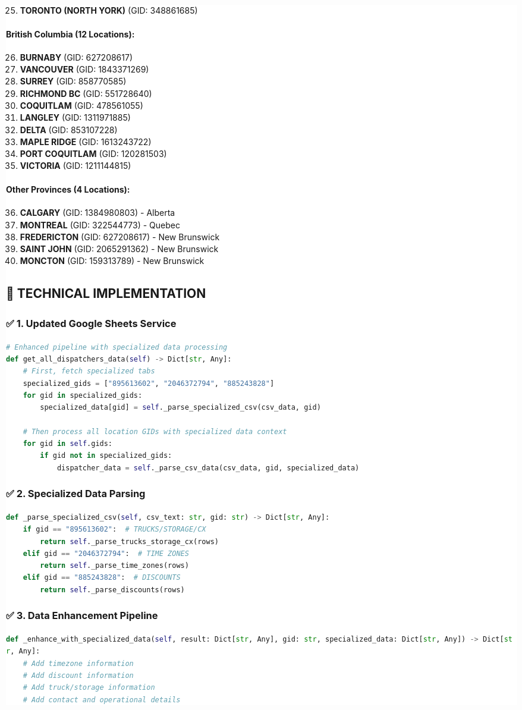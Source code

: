25. **TORONTO (NORTH YORK)** (GID: 348861685)

#### **British Columbia (12 Locations):**
26. **BURNABY** (GID: 627208617)
27. **VANCOUVER** (GID: 1843371269)
28. **SURREY** (GID: 858770585)
29. **RICHMOND BC** (GID: 551728640)
30. **COQUITLAM** (GID: 478561055)
31. **LANGLEY** (GID: 1311971885)
32. **DELTA** (GID: 853107228)
33. **MAPLE RIDGE** (GID: 1613243722)
34. **PORT COQUITLAM** (GID: 120281503)
35. **VICTORIA** (GID: 1211144815)

#### **Other Provinces (4 Locations):**
36. **CALGARY** (GID: 1384980803) - Alberta
37. **MONTREAL** (GID: 322544773) - Quebec
38. **FREDERICTON** (GID: 627208617) - New Brunswick
39. **SAINT JOHN** (GID: 2065291362) - New Brunswick
40. **MONCTON** (GID: 159313789) - New Brunswick

## 🔧 **TECHNICAL IMPLEMENTATION**

### **✅ 1. Updated Google Sheets Service**
```python
# Enhanced pipeline with specialized data processing
def get_all_dispatchers_data(self) -> Dict[str, Any]:
    # First, fetch specialized tabs
    specialized_gids = ["895613602", "2046372794", "885243828"]
    for gid in specialized_gids:
        specialized_data[gid] = self._parse_specialized_csv(csv_data, gid)
    
    # Then process all location GIDs with specialized data context
    for gid in self.gids:
        if gid not in specialized_gids:
            dispatcher_data = self._parse_csv_data(csv_data, gid, specialized_data)
```

### **✅ 2. Specialized Data Parsing**
```python
def _parse_specialized_csv(self, csv_text: str, gid: str) -> Dict[str, Any]:
    if gid == "895613602":  # TRUCKS/STORAGE/CX
        return self._parse_trucks_storage_cx(rows)
    elif gid == "2046372794":  # TIME ZONES
        return self._parse_time_zones(rows)
    elif gid == "885243828":  # DISCOUNTS
        return self._parse_discounts(rows)
```

### **✅ 3. Data Enhancement Pipeline**
```python
def _enhance_with_specialized_data(self, result: Dict[str, Any], gid: str, specialized_data: Dict[str, Any]) -> Dict[str, Any]:
    # Add timezone information
    # Add discount information
    # Add truck/storage information
    # Add contact and operational details
```
